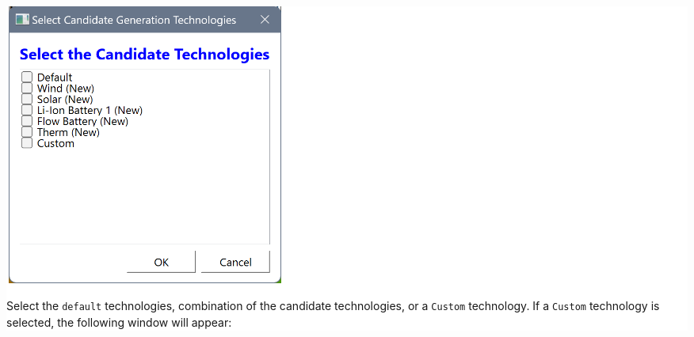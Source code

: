 <img src = "images/readme/candidate_technologies.png" width="350" height="350" alt="Scenario Builder" />

Select the `default` technologies, combination of the candidate technologies, or a `Custom` technology. If a `Custom` technology is selected, the following window will appear:
